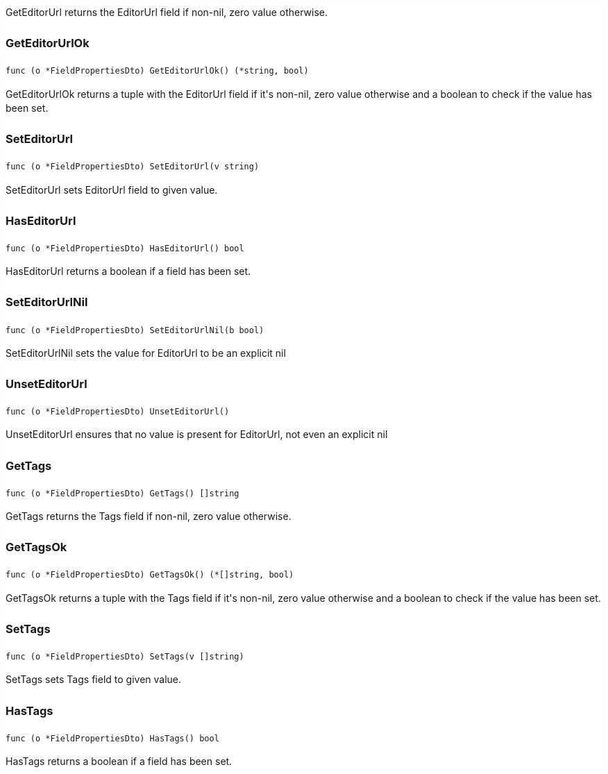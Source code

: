 GetEditorUrl returns the EditorUrl field if non-nil, zero value otherwise.

### GetEditorUrlOk

`func (o *FieldPropertiesDto) GetEditorUrlOk() (*string, bool)`

GetEditorUrlOk returns a tuple with the EditorUrl field if it's non-nil, zero value otherwise
and a boolean to check if the value has been set.

### SetEditorUrl

`func (o *FieldPropertiesDto) SetEditorUrl(v string)`

SetEditorUrl sets EditorUrl field to given value.

### HasEditorUrl

`func (o *FieldPropertiesDto) HasEditorUrl() bool`

HasEditorUrl returns a boolean if a field has been set.

### SetEditorUrlNil

`func (o *FieldPropertiesDto) SetEditorUrlNil(b bool)`

 SetEditorUrlNil sets the value for EditorUrl to be an explicit nil

### UnsetEditorUrl
`func (o *FieldPropertiesDto) UnsetEditorUrl()`

UnsetEditorUrl ensures that no value is present for EditorUrl, not even an explicit nil
### GetTags

`func (o *FieldPropertiesDto) GetTags() []string`

GetTags returns the Tags field if non-nil, zero value otherwise.

### GetTagsOk

`func (o *FieldPropertiesDto) GetTagsOk() (*[]string, bool)`

GetTagsOk returns a tuple with the Tags field if it's non-nil, zero value otherwise
and a boolean to check if the value has been set.

### SetTags

`func (o *FieldPropertiesDto) SetTags(v []string)`

SetTags sets Tags field to given value.

### HasTags

`func (o *FieldPropertiesDto) HasTags() bool`

HasTags returns a boolean if a field has been set.
